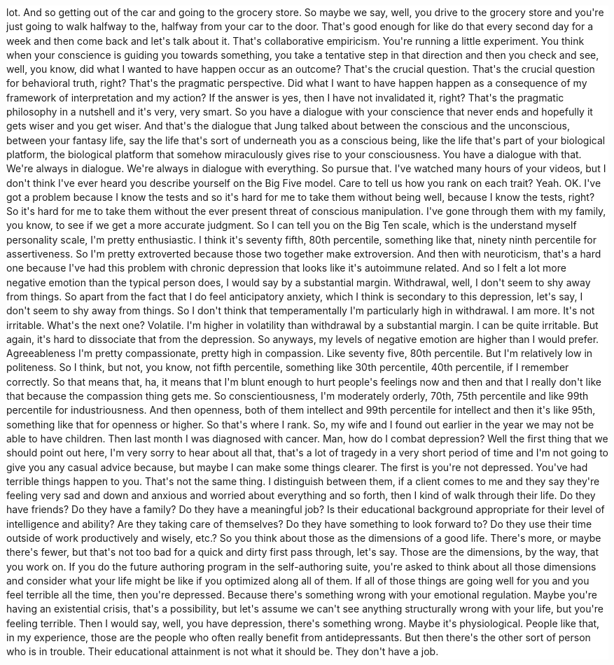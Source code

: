 lot. And so getting out of the car and going to the grocery store. So maybe we say, well, you drive to the grocery store and you're just going to walk halfway to the, halfway from your car to the door. That's good enough for like do that every second day for a week and then come back and let's talk about it. That's collaborative empiricism. You're running a little experiment. You think when your conscience is guiding you towards something, you take a tentative step in that direction and then you check and see, well, you know, did what I wanted to have happen occur as an outcome? That's the crucial question. That's the crucial question for behavioral truth, right? That's the pragmatic perspective. Did what I want to have happen happen as a consequence of my framework of interpretation and my action? If the answer is yes, then I have not invalidated it, right? That's the pragmatic philosophy in a nutshell and it's very, very smart. So you have a dialogue with your conscience that never ends and hopefully it gets wiser and you get wiser. And that's the dialogue that Jung talked about between the conscious and the unconscious, between your fantasy life, say the life that's sort of underneath you as a conscious being, like the life that's part of your biological platform, the biological platform that somehow miraculously gives rise to your consciousness. You have a dialogue with that. We're always in dialogue. We're always in dialogue with everything. So pursue that. I've watched many hours of your videos, but I don't think I've ever heard you describe yourself on the Big Five model. Care to tell us how you rank on each trait? Yeah. OK. I've got a problem because I know the tests and so it's hard for me to take them without being well, because I know the tests, right? So it's hard for me to take them without the ever present threat of conscious manipulation. I've gone through them with my family, you know, to see if we get a more accurate judgment. So I can tell you on the Big Ten scale, which is the understand myself personality scale, I'm pretty enthusiastic. I think it's seventy fifth, 80th percentile, something like that, ninety ninth percentile for assertiveness. So I'm pretty extroverted because those two together make extroversion. And then with neuroticism, that's a hard one because I've had this problem with chronic depression that looks like it's autoimmune related. And so I felt a lot more negative emotion than the typical person does, I would say by a substantial margin. Withdrawal, well, I don't seem to shy away from things. So apart from the fact that I do feel anticipatory anxiety, which I think is secondary to this depression, let's say, I don't seem to shy away from things. So I don't think that temperamentally I'm particularly high in withdrawal. I am more. It's not irritable. What's the next one? Volatile. I'm higher in volatility than withdrawal by a substantial margin. I can be quite irritable. But again, it's hard to dissociate that from the depression. So anyways, my levels of negative emotion are higher than I would prefer. Agreeableness I'm pretty compassionate, pretty high in compassion. Like seventy five, 80th percentile. But I'm relatively low in politeness. So I think, but not, you know, not fifth percentile, something like 30th percentile, 40th percentile, if I remember correctly. So that means that, ha, it means that I'm blunt enough to hurt people's feelings now and then and that I really don't like that because the compassion thing gets me. So conscientiousness, I'm moderately orderly, 70th, 75th percentile and like 99th percentile for industriousness. And then openness, both of them intellect and 99th percentile for intellect and then it's like 95th, something like that for openness or higher. So that's where I rank. So, my wife and I found out earlier in the year we may not be able to have children. Then last month I was diagnosed with cancer. Man, how do I combat depression? Well the first thing that we should point out here, I'm very sorry to hear about all that, that's a lot of tragedy in a very short period of time and I'm not going to give you any casual advice because, but maybe I can make some things clearer. The first is you're not depressed. You've had terrible things happen to you. That's not the same thing. I distinguish between them, if a client comes to me and they say they're feeling very sad and down and anxious and worried about everything and so forth, then I kind of walk through their life. Do they have friends? Do they have a family? Do they have a meaningful job? Is their educational background appropriate for their level of intelligence and ability? Are they taking care of themselves? Do they have something to look forward to? Do they use their time outside of work productively and wisely, etc.? So you think about those as the dimensions of a good life. There's more, or maybe there's fewer, but that's not too bad for a quick and dirty first pass through, let's say. Those are the dimensions, by the way, that you work on. If you do the future authoring program in the self-authoring suite, you're asked to think about all those dimensions and consider what your life might be like if you optimized along all of them. If all of those things are going well for you and you feel terrible all the time, then you're depressed. Because there's something wrong with your emotional regulation. Maybe you're having an existential crisis, that's a possibility, but let's assume we can't see anything structurally wrong with your life, but you're feeling terrible. Then I would say, well, you have depression, there's something wrong. Maybe it's physiological. People like that, in my experience, those are the people who often really benefit from antidepressants. But then there's the other sort of person who is in trouble. Their educational attainment is not what it should be. They don't have a job.